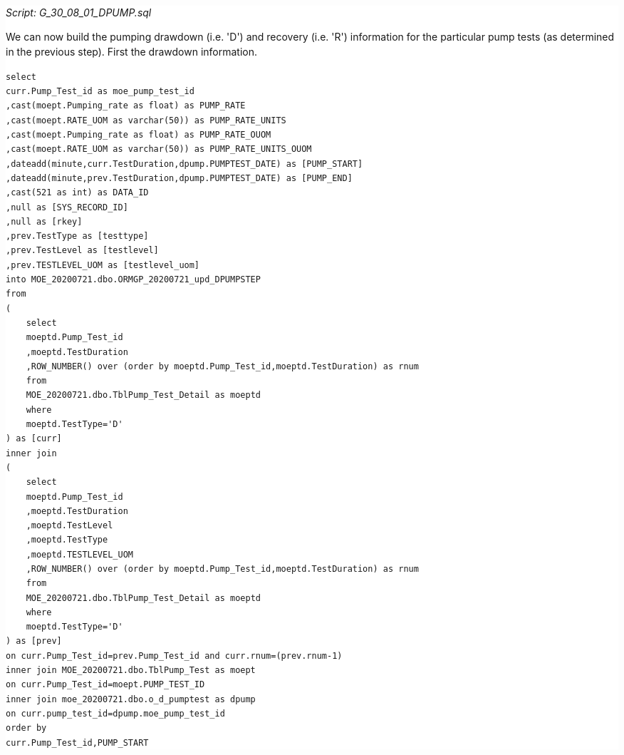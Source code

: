 *Script: G_30_08_01_DPUMP.sql*

We can now build the pumping drawdown (i.e. 'D') and recovery (i.e. 'R') information for the particular pump tests (as determined in the previous step).  First the drawdown information.

    select
    curr.Pump_Test_id as moe_pump_test_id
    ,cast(moept.Pumping_rate as float) as PUMP_RATE
    ,cast(moept.RATE_UOM as varchar(50)) as PUMP_RATE_UNITS
    ,cast(moept.Pumping_rate as float) as PUMP_RATE_OUOM
    ,cast(moept.RATE_UOM as varchar(50)) as PUMP_RATE_UNITS_OUOM
    ,dateadd(minute,curr.TestDuration,dpump.PUMPTEST_DATE) as [PUMP_START]
    ,dateadd(minute,prev.TestDuration,dpump.PUMPTEST_DATE) as [PUMP_END]
    ,cast(521 as int) as DATA_ID
    ,null as [SYS_RECORD_ID]
    ,null as [rkey]
    ,prev.TestType as [testtype]
    ,prev.TestLevel as [testlevel]
    ,prev.TESTLEVEL_UOM as [testlevel_uom]
    into MOE_20200721.dbo.ORMGP_20200721_upd_DPUMPSTEP
    from
    (
    	select
    	moeptd.Pump_Test_id
    	,moeptd.TestDuration
    	,ROW_NUMBER() over (order by moeptd.Pump_Test_id,moeptd.TestDuration) as rnum
    	from 
    	MOE_20200721.dbo.TblPump_Test_Detail as moeptd
    	where 
    	moeptd.TestType='D'
    ) as [curr]
    inner join 
    (
    	select
    	moeptd.Pump_Test_id
    	,moeptd.TestDuration
    	,moeptd.TestLevel
    	,moeptd.TestType
    	,moeptd.TESTLEVEL_UOM
    	,ROW_NUMBER() over (order by moeptd.Pump_Test_id,moeptd.TestDuration) as rnum
    	from 
    	MOE_20200721.dbo.TblPump_Test_Detail as moeptd
    	where 
    	moeptd.TestType='D'
    ) as [prev]
    on curr.Pump_Test_id=prev.Pump_Test_id and curr.rnum=(prev.rnum-1)
    inner join MOE_20200721.dbo.TblPump_Test as moept
    on curr.Pump_Test_id=moept.PUMP_TEST_ID
    inner join moe_20200721.dbo.o_d_pumptest as dpump
    on curr.pump_test_id=dpump.moe_pump_test_id
    order by 
    curr.Pump_Test_id,PUMP_START
